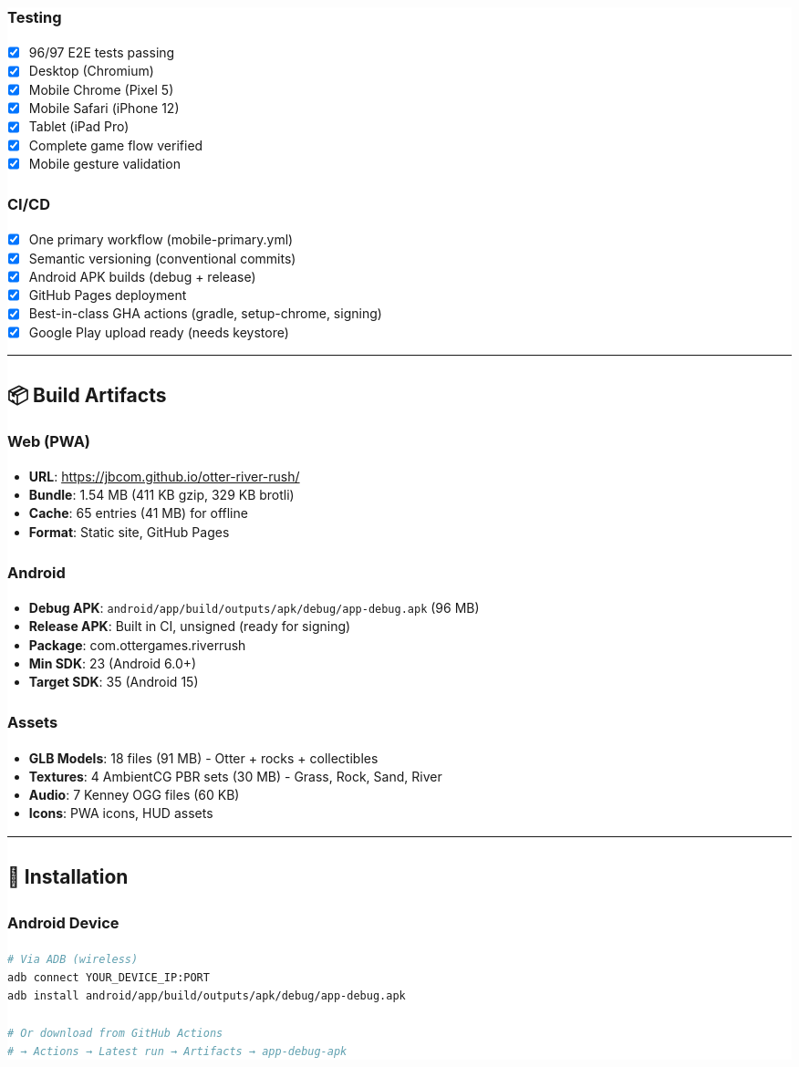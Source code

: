 ### Testing
- [x] 96/97 E2E tests passing
- [x] Desktop (Chromium)
- [x] Mobile Chrome (Pixel 5)
- [x] Mobile Safari (iPhone 12)
- [x] Tablet (iPad Pro)
- [x] Complete game flow verified
- [x] Mobile gesture validation

### CI/CD
- [x] One primary workflow (mobile-primary.yml)
- [x] Semantic versioning (conventional commits)
- [x] Android APK builds (debug + release)
- [x] GitHub Pages deployment
- [x] Best-in-class GHA actions (gradle, setup-chrome, signing)
- [x] Google Play upload ready (needs keystore)

---

## 📦 Build Artifacts

### Web (PWA)
- **URL**: https://jbcom.github.io/otter-river-rush/
- **Bundle**: 1.54 MB (411 KB gzip, 329 KB brotli)
- **Cache**: 65 entries (41 MB) for offline
- **Format**: Static site, GitHub Pages

### Android
- **Debug APK**: `android/app/build/outputs/apk/debug/app-debug.apk` (96 MB)
- **Release APK**: Built in CI, unsigned (ready for signing)
- **Package**: com.ottergames.riverrush
- **Min SDK**: 23 (Android 6.0+)
- **Target SDK**: 35 (Android 15)

### Assets
- **GLB Models**: 18 files (91 MB) - Otter + rocks + collectibles
- **Textures**: 4 AmbientCG PBR sets (30 MB) - Grass, Rock, Sand, River
- **Audio**: 7 Kenney OGG files (60 KB)
- **Icons**: PWA icons, HUD assets

---

## 🚀 Installation

### Android Device
```bash
# Via ADB (wireless)
adb connect YOUR_DEVICE_IP:PORT
adb install android/app/build/outputs/apk/debug/app-debug.apk

# Or download from GitHub Actions
# → Actions → Latest run → Artifacts → app-debug-apk
```

